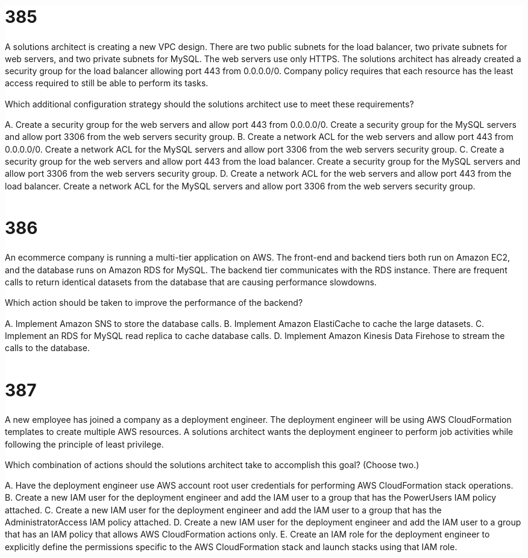 # 385
A solutions architect is creating a new VPC design. There are two public subnets for the load balancer, two private subnets for web servers, and two private subnets for MySQL. The web servers use only HTTPS. The solutions architect has already created a security group for the load balancer allowing port 443 from 0.0.0.0/0. Company policy requires that each resource has the least access required to still be able to perform its tasks.

Which additional configuration strategy should the solutions architect use to meet these requirements?

A. Create a security group for the web servers and allow port 443 from 0.0.0.0/0. Create a security group for the MySQL servers and allow port 3306 from the web servers security group.
B. Create a network ACL for the web servers and allow port 443 from 0.0.0.0/0. Create a network ACL for the MySQL servers and allow port 3306 from the web servers security group.
C. Create a security group for the web servers and allow port 443 from the load balancer. Create a security group for the MySQL servers and allow port 3306 from the web servers security group.
D. Create a network ACL for the web servers and allow port 443 from the load balancer. Create a network ACL for the MySQL servers and allow port 3306 from the web servers security group.

# 386
An ecommerce company is running a multi-tier application on AWS. The front-end and backend tiers both run on Amazon EC2, and the database runs on Amazon RDS for MySQL. The backend tier communicates with the RDS instance. There are frequent calls to return identical datasets from the database that are causing performance slowdowns.

Which action should be taken to improve the performance of the backend?

A. Implement Amazon SNS to store the database calls.
B. Implement Amazon ElastiCache to cache the large datasets.
C. Implement an RDS for MySQL read replica to cache database calls.
D. Implement Amazon Kinesis Data Firehose to stream the calls to the database.

# 387
A new employee has joined a company as a deployment engineer. The deployment engineer will be using AWS CloudFormation templates to create multiple AWS resources. A solutions architect wants the deployment engineer to perform job activities while following the principle of least privilege.

Which combination of actions should the solutions architect take to accomplish this goal? (Choose two.)

A. Have the deployment engineer use AWS account root user credentials for performing AWS CloudFormation stack operations.
B. Create a new IAM user for the deployment engineer and add the IAM user to a group that has the PowerUsers IAM policy attached.
C. Create a new IAM user for the deployment engineer and add the IAM user to a group that has the AdministratorAccess IAM policy attached.
D. Create a new IAM user for the deployment engineer and add the IAM user to a group that has an IAM policy that allows AWS CloudFormation actions only.
E. Create an IAM role for the deployment engineer to explicitly define the permissions specific to the AWS CloudFormation stack and launch stacks using that IAM role.
